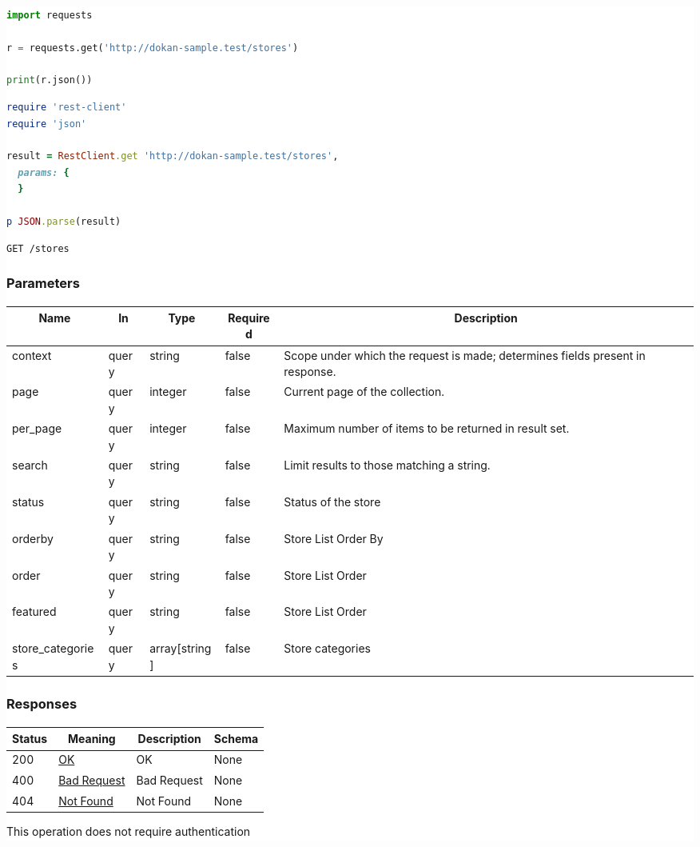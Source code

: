 ```python
import requests

r = requests.get('http://dokan-sample.test/stores')

print(r.json())

```

```ruby
require 'rest-client'
require 'json'

result = RestClient.get 'http://dokan-sample.test/stores',
  params: {
  }

p JSON.parse(result)

```

`GET /stores`

<h3 id="get__stores-parameters">Parameters</h3>

|Name|In|Type|Required|Description|
|---|---|---|---|---|
|context|query|string|false|Scope under which the request is made; determines fields present in response.|
|page|query|integer|false|Current page of the collection.|
|per_page|query|integer|false|Maximum number of items to be returned in result set.|
|search|query|string|false|Limit results to those matching a string.|
|status|query|string|false|Status of the store|
|orderby|query|string|false|Store List Order By|
|order|query|string|false|Store List Order|
|featured|query|string|false|Store List Order|
|store_categories|query|array[string]|false|Store categories|

<h3 id="get__stores-responses">Responses</h3>

|Status|Meaning|Description|Schema|
|---|---|---|---|
|200|[OK](https://tools.ietf.org/html/rfc7231#section-6.3.1)|OK|None|
|400|[Bad Request](https://tools.ietf.org/html/rfc7231#section-6.5.1)|Bad Request|None|
|404|[Not Found](https://tools.ietf.org/html/rfc7231#section-6.5.4)|Not Found|None|

<aside class="success">
This operation does not require authentication
</aside>
